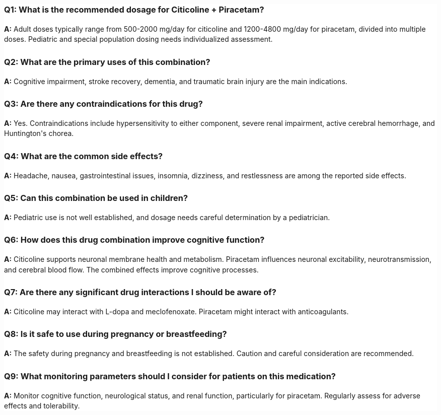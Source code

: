 ### **Q1: What is the recommended dosage for Citicoline + Piracetam?**

**A:**  Adult doses typically range from 500-2000 mg/day for citicoline and 1200-4800 mg/day for piracetam, divided into multiple doses.  Pediatric and special population dosing needs individualized assessment.


### **Q2: What are the primary uses of this combination?**

**A:**  Cognitive impairment, stroke recovery, dementia, and traumatic brain injury are the main indications.

### **Q3:  Are there any contraindications for this drug?**

**A:** Yes. Contraindications include hypersensitivity to either component, severe renal impairment, active cerebral hemorrhage, and Huntington's chorea.

### **Q4: What are the common side effects?**

**A:**  Headache, nausea, gastrointestinal issues, insomnia, dizziness, and restlessness are among the reported side effects.

### **Q5:  Can this combination be used in children?**

**A:** Pediatric use is not well established, and dosage needs careful determination by a pediatrician.

### **Q6: How does this drug combination improve cognitive function?**

**A:**  Citicoline supports neuronal membrane health and metabolism. Piracetam influences neuronal excitability, neurotransmission, and cerebral blood flow.  The combined effects improve cognitive processes.

### **Q7: Are there any significant drug interactions I should be aware of?**

**A:**  Citicoline may interact with L-dopa and meclofenoxate.  Piracetam might interact with anticoagulants.

### **Q8: Is it safe to use during pregnancy or breastfeeding?**

**A:** The safety during pregnancy and breastfeeding is not established.  Caution and careful consideration are recommended.

### **Q9:  What monitoring parameters should I consider for patients on this medication?**

**A:** Monitor cognitive function, neurological status, and renal function, particularly for piracetam.  Regularly assess for adverse effects and tolerability.


